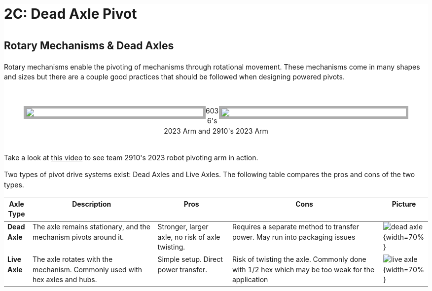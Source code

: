 <style>
    .centeredImages {
        display: inline-block;
        margin-left: auto;
        margin-right: auto;
        height: 60px; 
    }
    details {
        font-size: 0.7rem !important;
    }    
    
    #wrapper{
    text-align:center;
    }

    .left {
        float: left;
        width: 50%;
    }

    .right {
        float: right;
        width: 50%;
    }

</style>

# 2C: Dead Axle Pivot

## Rotary Mechanisms & Dead Axles
Rotary mechanisms enable the pivoting of mechanisms through rotational movement. These mechanisms come in many shapes and sizes but there are a couple good practices that should be followed when designing powered pivots.


<br>
<figure><img align="left"  src="/img/design-guide/stage2-pivot/6036pivot.gif" width="46%" style="border:5px solid #ADADAD"><img align="right"  src="\img\design-guide\stage2-pivot\2910video.gif" width="48%" style="border:5px solid #ADADAD"></figure>
<center><figcaption>6036's 2023 Arm and 2910's 2023 Arm</figcaption></center>
<br>

Take a look at [this video](https://youtu.be/R5r28-MQqzg?si=wgrmD0YIbUkkHDyv&t=65) to see team 2910's 2023 robot pivoting arm in action. 

Two types of pivot drive systems exist: Dead Axles and Live Axles. The following table compares the pros and cons of the two types.


| **Axle Type** | **Description**  | **Pros**   | **Cons**  | **Picture** | 
|---------------|------------------------------------------------------------|--------------------------|-----------------------------------|------|
| **Dead Axle** | The axle remains stationary, and the mechanism pivots around it.   | Stronger, larger axle, no risk of axle twisting.| Requires a separate method to transfer power. May run into packaging issues  | ![dead axle](\img\design-guide\stage2-pivot\dead-axle-side.webp){width=70%}
| **Live Axle** | The axle rotates with the mechanism. Commonly used with hex axles and hubs.| Simple setup. Direct power transfer.  | Risk of twisting the axle. Commonly done with 1/2 hex which may be too weak for the application| ![live axle](\img\design-guide\stage2-pivot\liveAxlePivot.webp){width=70%}
